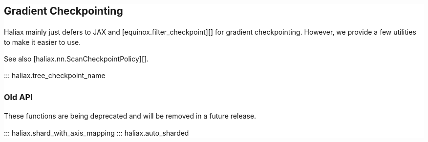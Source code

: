 
## Gradient Checkpointing

Haliax mainly just defers to JAX and [equinox.filter_checkpoint][] for gradient checkpointing. However,
we provide a few utilities to make it easier to use.

See also [haliax.nn.ScanCheckpointPolicy][].

::: haliax.tree_checkpoint_name

### Old API

These functions are being deprecated and will be removed in a future release.

::: haliax.shard_with_axis_mapping
::: haliax.auto_sharded
